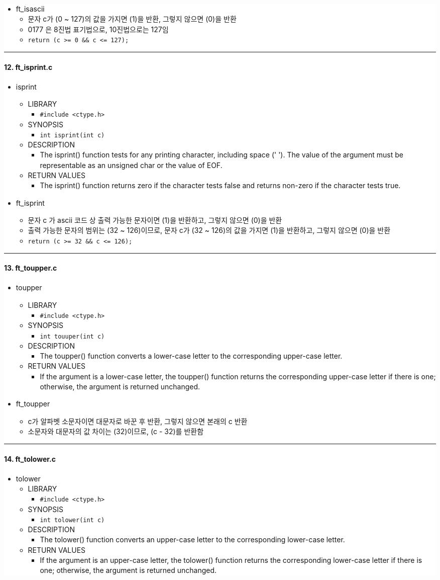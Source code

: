 * ft_isascii
    * 문자 c가 (0 ~ 127)의 값을 가지면 (1)을 반환, 그렇지 않으면 (0)을 반환
    * 0177 은 8진법 표기법으로, 10진법으로는 127임
    * `return (c >= 0 && c <= 127);`


<hr>

#### 12. ft_isprint.c
* isprint
    * LIBRARY
        * `#include <ctype.h>`
    * SYNOPSIS
        * `int isprint(int c)`
    * DESCRIPTION
        * The isprint() function tests for any printing character, including space (' ').  The value of the argument must be representable as an unsigned char or the value of EOF.
    * RETURN VALUES
        * The isprint() function returns zero if the character tests false and returns non-zero if the character tests true.


* ft_isprint
    * 문자 c 가 ascii 코드 상 출력 가능한 문자이면 (1)을 반환하고, 그렇지 않으면 (0)을 반환
    * 출력 가능한 문자의 범위는 (32 ~ 126)이므로, 문자 c가 (32 ~ 126)의 값을 가지면 (1)을 반환하고, 그렇지 않으면 (0)을 반환
    * `return (c >= 32 && c <= 126);`


<hr>

#### 13. ft_toupper.c
* toupper
    * LIBRARY
         * `#include <ctype.h>`
    * SYNOPSIS
        * `int touuper(int c)`
    * DESCRIPTION
        * The toupper() function converts a lower-case letter to the corresponding upper-case letter.
    * RETURN VALUES
        * If the argument is a lower-case letter, the toupper() function returns the corresponding upper-case letter if there is one; otherwise, the argument is returned unchanged.

* ft_toupper
    * c가 알파벳 소문자이면 대문자로 바꾼 후 반환, 그렇지 않으면 본래의 c 반환
    * 소문자와 대문자의 값 차이는 (32)이므로, (c - 32)를 반환함


<hr>

#### 14. ft_tolower.c
* tolower
    * LIBRARY
        * `#include <ctype.h>`
    * SYNOPSIS
        * `int tolower(int c)`
    * DESCRIPTION
        * The tolower() function converts an upper-case letter to the corresponding lower-case letter.
    * RETURN VALUES
        * If the argument is an upper-case letter, the tolower() function returns the corresponding lower-case letter if there is one; otherwise, the argument is returned unchanged.
